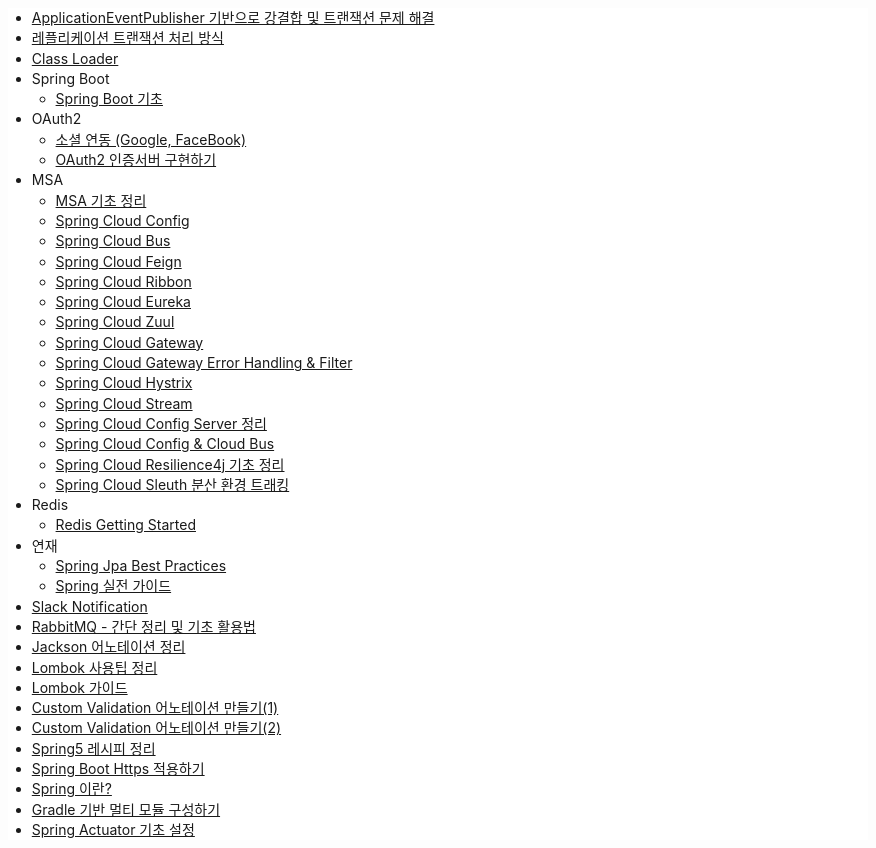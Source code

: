   * [ApplicationEventPublisher 기반으로 강결합 및 트랜잭션 문제 해결](https://github.com/cheese10yun/blog-sample/blob/master/event-transaction/README.md)
  * [레플리케이션 트랜잭션 처리 방식](https://github.com/cheese10yun/blog-sample/blob/master/spring-transaction/READEMD.md)
* [Class Loader](https://github.com/cheese10yun/TIL/blob/master/Spring/basic/class-loader.md)
* Spring Boot
  * [Spring Boot 기초](https://github.com/cheese10yun/TIL/blob/master/Spring/boot/spring-boot-basic.md)
* OAuth2
  * [소셜 연동 (Google, FaceBook)](https://github.com/cheese10yun/spring-security-oauth2-social/blob/master/README.md)
  * [OAuth2 인증서버 구현하기](https://github.com/cheese10yun/springboot-oauth2/blob/master/README.md)
* MSA
  * [MSA 기초 정리](https://github.com/cheese10yun/TIL/blob/master/Spring/msa/spring-cloud-%EA%B8%B0%EC%B4%88.md)
  * [Spring Cloud Config](https://github.com/cheese10yun/msa-study-sample/blob/master/docs/config.md)
  * [Spring Cloud Bus](https://github.com/cheese10yun/msa-study-sample/blob/master/docs/bus.md)
  * [Spring Cloud Feign](https://github.com/cheese10yun/msa-study-sample/blob/master/docs/feign.md)
  * [Spring Cloud Ribbon](https://github.com/cheese10yun/msa-study-sample/blob/master/docs/ribbon.md)
  * [Spring Cloud Eureka](https://github.com/cheese10yun/msa-study-sample/blob/master/docs/eureka.md)
  * [Spring Cloud Zuul](https://github.com/cheese10yun/msa-study-sample/blob/master/docs/api-gateway.md)
  * [Spring Cloud Gateway](https://github.com/cheese10yun/blog-sample/blob/master/spring-gateway/README.md)
  * [Spring Cloud Gateway Error Handling & Filter](https://github.com/cheese10yun/blog-sample/blob/master/spring-msa/docs/cloud-gateway.md)
  * [Spring Cloud Hystrix](https://github.com/cheese10yun/blog-sample/blob/master/msa-study/hystrix/README.md)
  * [Spring Cloud Stream](https://github.com/cheese10yun/blog-sample/blob/master/msa-study/steam-sample/README.md)
  * [Spring Cloud Config Server 정리](https://github.com/cheese10yun/blog-sample/blob/master/spring-msa/docs/config-server.md)
  * [Spring Cloud Config & Cloud Bus](https://github.com/cheese10yun/blog-sample/blob/master/spring-msa/docs/config-client.md)
  * [Spring Cloud Resilience4j 기초 정리](https://github.com/cheese10yun/blog-sample/blob/master/spring-msa/docs/resillience4j-base.md)
  * [Spring Cloud Sleuth 분산 환경 트래킹](https://github.com/cheese10yun/blog-sample/blob/master/msa-error-response/docs/sleuth.md)
* Redis
  * [Redis Getting Started](https://github.com/cheese10yun/blog-sample/blob/master/redis/README.md)
* 연재
  * [Spring Jpa Best Practices](https://github.com/cheese10yun/spring-jpa-best-practices/blob/master/README.md)
  * [Spring 실전 가이드](https://github.com/cheese10yun/spring-guide/blob/master/README.md)
* [Slack Notification](https://github.com/cheese10yun/spring-boot-slack-notificaion/blob/master/README.md)
* [RabbitMQ - 간단 정리 및 기초 활용법](https://github.com/cheese10yun/TIL/blob/master/Spring/rabbitmq.md)
* [Jackson 어노테이션 정리](https://github.com/cheese10yun/blog-sample/blob/master/jackson/README.md)
* [Lombok 사용팁 정리](https://github.com/cheese10yun/blog-sample/blob/master/lombok/README.md)
* [Lombok 가이드](https://github.com/cheese10yun/TIL/blob/master/Spring/lombok-guide.md)
* [Custom Validation 어노테이션 만들기(1)](https://github.com/cheese10yun/blog-sample/blob/master/custom-validation/docs/field-validation.md)
* [Custom Validation 어노테이션 만들기(2)](https://github.com/cheese10yun/blog-sample/blob/master/custom-validation/docs/class-validation.md)
* [Spring5 레시피 정리](https://github.com/cheese10yun/TIL/blob/master/%EB%8F%84%EC%84%9C/%EC%8A%A4%ED%94%84%EB%A7%815%EB%A0%88%EC%8B%9C%ED%94%BC.md)
* [Spring Boot Https 적용하기](https://github.com/cheese10yun/blog-sample/blob/master/spring-https/README.md)
* [Spring 이란?](https://github.com/cheese10yun/TIL/blob/master/Spring/%EC%8A%A4%ED%94%84%EB%A7%81%EC%9D%B4%EB%9E%80.md)
* [Gradle 기반 멀티 모듈 구성하기](https://github.com/cheese10yun/blog-sample/blob/master/multi-module/README.md)
* [Spring Actuator 기초 설정](https://github.com/cheese10yun/blog-sample/blob/master/actuator/README.md)